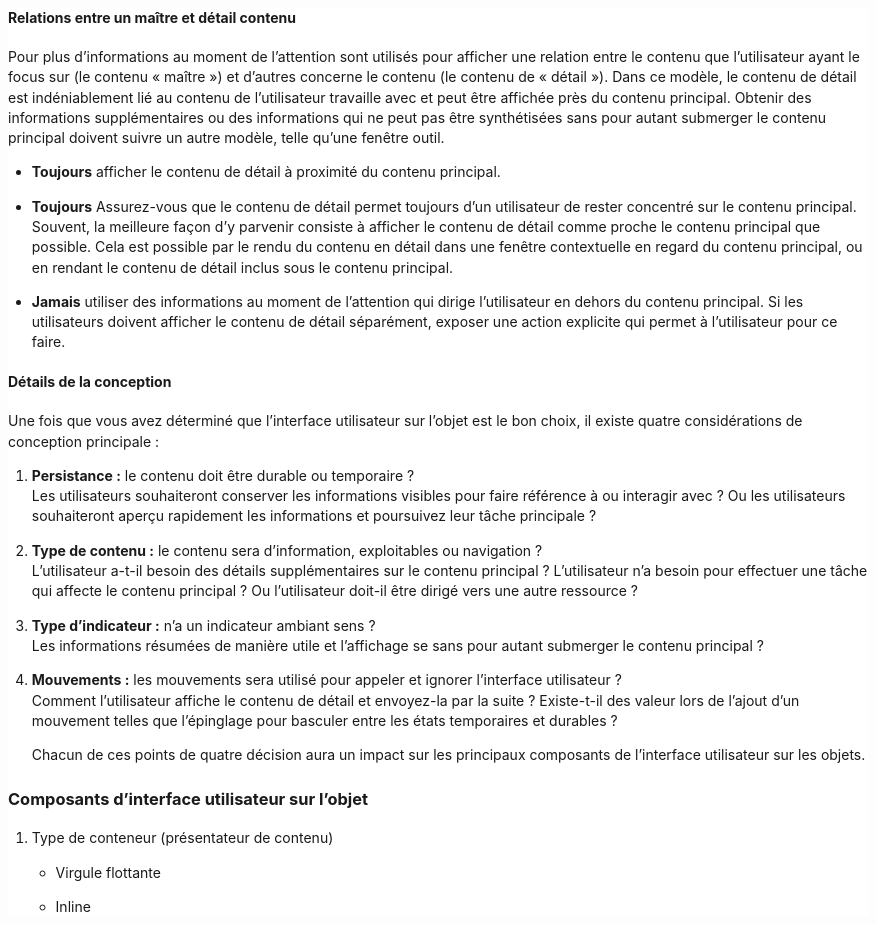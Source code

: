 #### <a name="relationships-between-master-and-detail-content"></a>Relations entre un maître et détail contenu  
 Pour plus d’informations au moment de l’attention sont utilisés pour afficher une relation entre le contenu que l’utilisateur ayant le focus sur (le contenu « maître ») et d’autres concerne le contenu (le contenu de « détail »). Dans ce modèle, le contenu de détail est indéniablement lié au contenu de l’utilisateur travaille avec et peut être affichée près du contenu principal. Obtenir des informations supplémentaires ou des informations qui ne peut pas être synthétisées sans pour autant submerger le contenu principal doivent suivre un autre modèle, telle qu’une fenêtre outil.  

-   **Toujours** afficher le contenu de détail à proximité du contenu principal.  

-   **Toujours** Assurez-vous que le contenu de détail permet toujours d’un utilisateur de rester concentré sur le contenu principal. Souvent, la meilleure façon d’y parvenir consiste à afficher le contenu de détail comme proche le contenu principal que possible. Cela est possible par le rendu du contenu en détail dans une fenêtre contextuelle en regard du contenu principal, ou en rendant le contenu de détail inclus sous le contenu principal.  

-   **Jamais** utiliser des informations au moment de l’attention qui dirige l’utilisateur en dehors du contenu principal. Si les utilisateurs doivent afficher le contenu de détail séparément, exposer une action explicite qui permet à l’utilisateur pour ce faire.  

#### <a name="design-details"></a>Détails de la conception  
 Une fois que vous avez déterminé que l’interface utilisateur sur l’objet est le bon choix, il existe quatre considérations de conception principale :  

1. **Persistance :** le contenu doit être durable ou temporaire ?   
   Les utilisateurs souhaiteront conserver les informations visibles pour faire référence à ou interagir avec ? Ou les utilisateurs souhaiteront aperçu rapidement les informations et poursuivez leur tâche principale ?  

2. **Type de contenu :** le contenu sera d’information, exploitables ou navigation ?   
   L’utilisateur a-t-il besoin des détails supplémentaires sur le contenu principal ? L’utilisateur n’a besoin pour effectuer une tâche qui affecte le contenu principal ? Ou l’utilisateur doit-il être dirigé vers une autre ressource ?  

3. **Type d’indicateur :** n’a un indicateur ambiant sens ?   
   Les informations résumées de manière utile et l’affichage se sans pour autant submerger le contenu principal ?  

4. **Mouvements :** les mouvements sera utilisé pour appeler et ignorer l’interface utilisateur ?   
   Comment l’utilisateur affiche le contenu de détail et envoyez-la par la suite ? Existe-t-il des valeur lors de l’ajout d’un mouvement telles que l’épinglage pour basculer entre les états temporaires et durables ?  

   Chacun de ces points de quatre décision aura un impact sur les principaux composants de l’interface utilisateur sur les objets.  

### <a name="on-object-ui-components"></a>Composants d’interface utilisateur sur l’objet  

1.  Type de conteneur (présentateur de contenu)  

    -   Virgule flottante  

    -   Inline  
